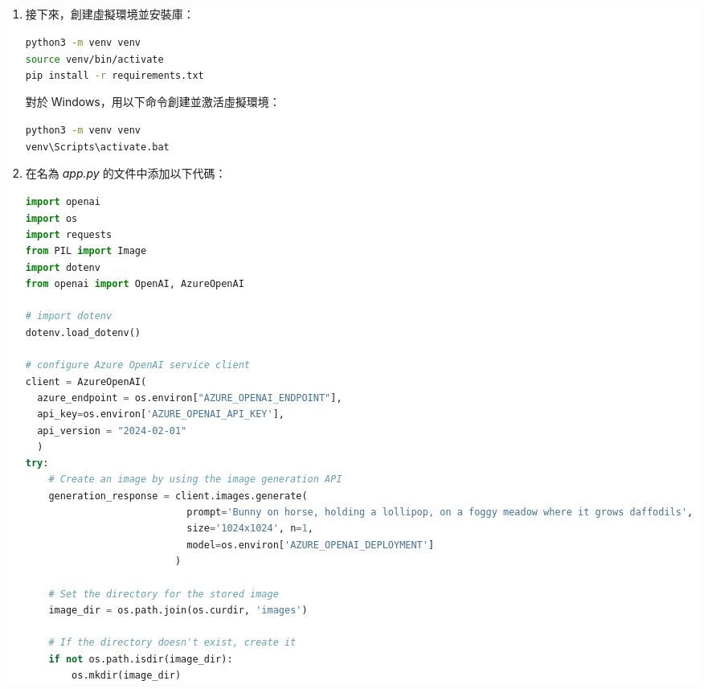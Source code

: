 1. 接下來，創建虛擬環境並安裝庫：

   ```bash
   python3 -m venv venv
   source venv/bin/activate
   pip install -r requirements.txt
   ```

   對於 Windows，用以下命令創建並激活虛擬環境：

   ```bash
   python3 -m venv venv
   venv\Scripts\activate.bat
   ```

1. 在名為 _app.py_ 的文件中添加以下代碼：

    ```python
    import openai
    import os
    import requests
    from PIL import Image
    import dotenv
    from openai import OpenAI, AzureOpenAI
    
    # import dotenv
    dotenv.load_dotenv()
    
    # configure Azure OpenAI service client 
    client = AzureOpenAI(
      azure_endpoint = os.environ["AZURE_OPENAI_ENDPOINT"],
      api_key=os.environ['AZURE_OPENAI_API_KEY'],
      api_version = "2024-02-01"
      )
    try:
        # Create an image by using the image generation API
        generation_response = client.images.generate(
                                prompt='Bunny on horse, holding a lollipop, on a foggy meadow where it grows daffodils',
                                size='1024x1024', n=1,
                                model=os.environ['AZURE_OPENAI_DEPLOYMENT']
                              )

        # Set the directory for the stored image
        image_dir = os.path.join(os.curdir, 'images')

        # If the directory doesn't exist, create it
        if not os.path.isdir(image_dir):
            os.mkdir(image_dir)
